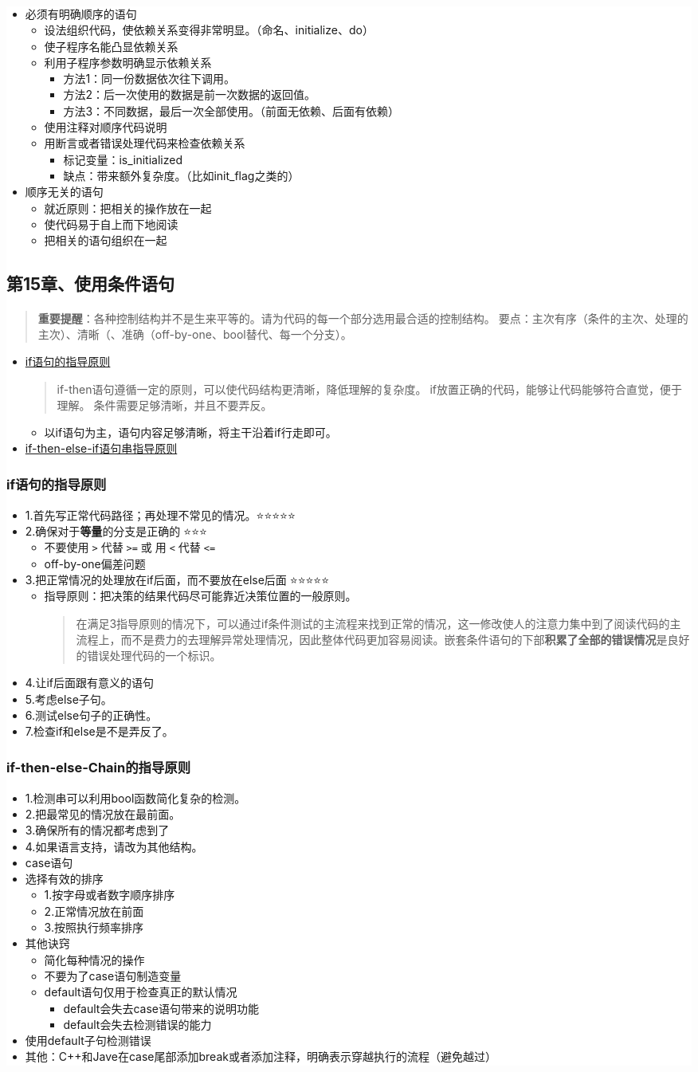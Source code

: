 - 必须有明确顺序的语句
  - 设法组织代码，使依赖关系变得非常明显。（命名、initialize、do）
  - 使子程序名能凸显依赖关系
  - 利用子程序参数明确显示依赖关系
    - 方法1：同一份数据依次往下调用。
    - 方法2：后一次使用的数据是前一次数据的返回值。
    - 方法3：不同数据，最后一次全部使用。（前面无依赖、后面有依赖）
  - 使用注释对顺序代码说明
  - 用断言或者错误处理代码来检查依赖关系
    - 标记变量：is_initialized
    - 缺点：带来额外复杂度。（比如init_flag之类的）
- 顺序无关的语句
  - 就近原则：把相关的操作放在一起
  - 使代码易于自上而下地阅读
  - 把相关的语句组织在一起


## 第15章、使用条件语句
> **重要提醒**：各种控制结构并不是生来平等的。请为代码的每一个部分选用最合适的控制结构。
> 要点：主次有序（条件的主次、处理的主次）、清晰（、准确（off-by-one、bool替代、每一个分支）。
- [if语句的指导原则](###if语句的指导原则)
  > if-then语句遵循一定的原则，可以使代码结构更清晰，降低理解的复杂度。
  > if放置正确的代码，能够让代码能够符合直觉，便于理解。
  > 条件需要足够清晰，并且不要弄反。
  - 以if语句为主，语句内容足够清晰，将主干沿着if行走即可。
- [if-then-else-if语句串指导原则](###if-then-else-Chain的指导原则)

### if语句的指导原则 
- 1.首先写正常代码路径；再处理不常见的情况。⭐⭐⭐⭐⭐
- 2.确保对于**等量**的分支是正确的 ⭐⭐⭐
  - 不要使用 `>` 代替 `>=` 或 用 `<` 代替 `<=`
  - off-by-one偏差问题
- 3.把正常情况的处理放在if后面，而不要放在else后面 ⭐⭐⭐⭐⭐
  - 指导原则：把决策的结果代码尽可能靠近决策位置的一般原则。
	> 在满足3指导原则的情况下，可以通过if条件测试的主流程来找到正常的情况，这一修改使人的注意力集中到了阅读代码的主流程上，而不是费力的去理解异常处理情况，因此整体代码更加容易阅读。嵌套条件语句的下部**积累了全部的错误情况**是良好的错误处理代码的一个标识。
- 4.让if后面跟有意义的语句
- 5.考虑else子句。
- 6.测试else句子的正确性。
- 7.检查if和else是不是弄反了。

### if-then-else-Chain的指导原则
- 1.检测串可以利用bool函数简化复杂的检测。
- 2.把最常见的情况放在最前面。
- 3.确保所有的情况都考虑到了
- 4.如果语言支持，请改为其他结构。
- case语句
- 选择有效的排序
  - 1.按字母或者数字顺序排序
  - 2.正常情况放在前面
  - 3.按照执行频率排序
- 其他诀窍
  - 简化每种情况的操作
  - 不要为了case语句制造变量
  - default语句仅用于检查真正的默认情况
    - default会失去case语句带来的说明功能
    - default会失去检测错误的能力
- 使用default子句检测错误
- 其他：C++和Jave在case尾部添加break或者添加注释，明确表示穿越执行的流程（避免越过）
